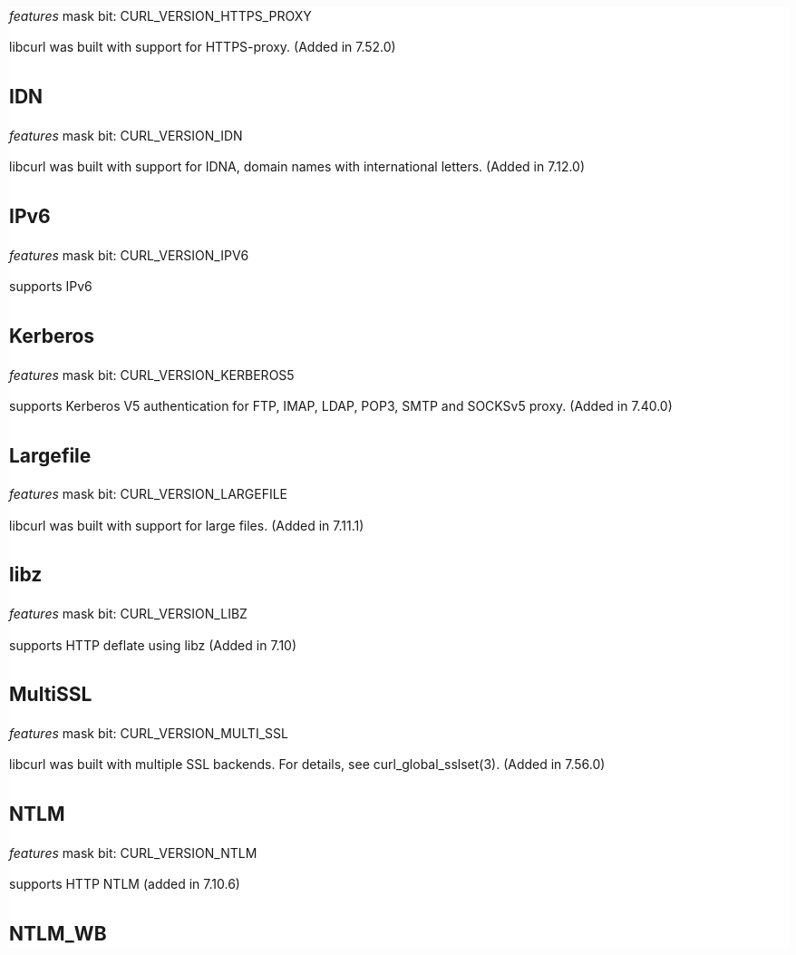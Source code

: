 *features* mask bit: CURL_VERSION_HTTPS_PROXY

libcurl was built with support for HTTPS-proxy.
(Added in 7.52.0)

## IDN

*features* mask bit: CURL_VERSION_IDN

libcurl was built with support for IDNA, domain names with international
letters. (Added in 7.12.0)

## IPv6

*features* mask bit: CURL_VERSION_IPV6

supports IPv6

## Kerberos

*features* mask bit: CURL_VERSION_KERBEROS5

supports Kerberos V5 authentication for FTP, IMAP, LDAP, POP3, SMTP and
SOCKSv5 proxy. (Added in 7.40.0)

## Largefile

*features* mask bit: CURL_VERSION_LARGEFILE

libcurl was built with support for large files. (Added in 7.11.1)

## libz

*features* mask bit: CURL_VERSION_LIBZ

supports HTTP deflate using libz (Added in 7.10)

## MultiSSL

*features* mask bit: CURL_VERSION_MULTI_SSL

libcurl was built with multiple SSL backends. For details, see
curl_global_sslset(3).
(Added in 7.56.0)

## NTLM

*features* mask bit: CURL_VERSION_NTLM

supports HTTP NTLM (added in 7.10.6)

## NTLM_WB
